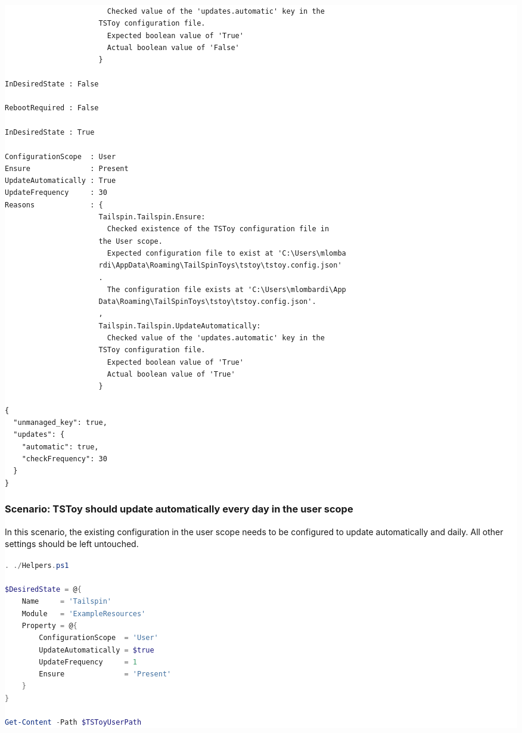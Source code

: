 ```Output
                        Checked value of the 'updates.automatic' key in the
                      TSToy configuration file.
                        Expected boolean value of 'True'
                        Actual boolean value of 'False'
                      }

InDesiredState : False

RebootRequired : False

InDesiredState : True

ConfigurationScope  : User
Ensure              : Present
UpdateAutomatically : True
UpdateFrequency     : 30
Reasons             : {
                      Tailspin.Tailspin.Ensure:
                        Checked existence of the TSToy configuration file in
                      the User scope.
                        Expected configuration file to exist at 'C:\Users\mlomba
                      rdi\AppData\Roaming\TailSpinToys\tstoy\tstoy.config.json'
                      .
                        The configuration file exists at 'C:\Users\mlombardi\App
                      Data\Roaming\TailSpinToys\tstoy\tstoy.config.json'.
                      ,
                      Tailspin.Tailspin.UpdateAutomatically:
                        Checked value of the 'updates.automatic' key in the
                      TSToy configuration file.
                        Expected boolean value of 'True'
                        Actual boolean value of 'True'
                      }

{
  "unmanaged_key": true,
  "updates": {
    "automatic": true,
    "checkFrequency": 30
  }
}
```

### Scenario: TSToy should update automatically every day in the user scope

In this scenario, the existing configuration in the user scope needs to be configured to update
automatically and daily. All other settings should be left untouched.

```powershell
. ./Helpers.ps1

$DesiredState = @{
    Name     = 'Tailspin'
    Module   = 'ExampleResources'
    Property = @{
        ConfigurationScope  = 'User'
        UpdateAutomatically = $true
        UpdateFrequency     = 1
        Ensure              = 'Present'
    }
}

Get-Content -Path $TSToyUserPath

```